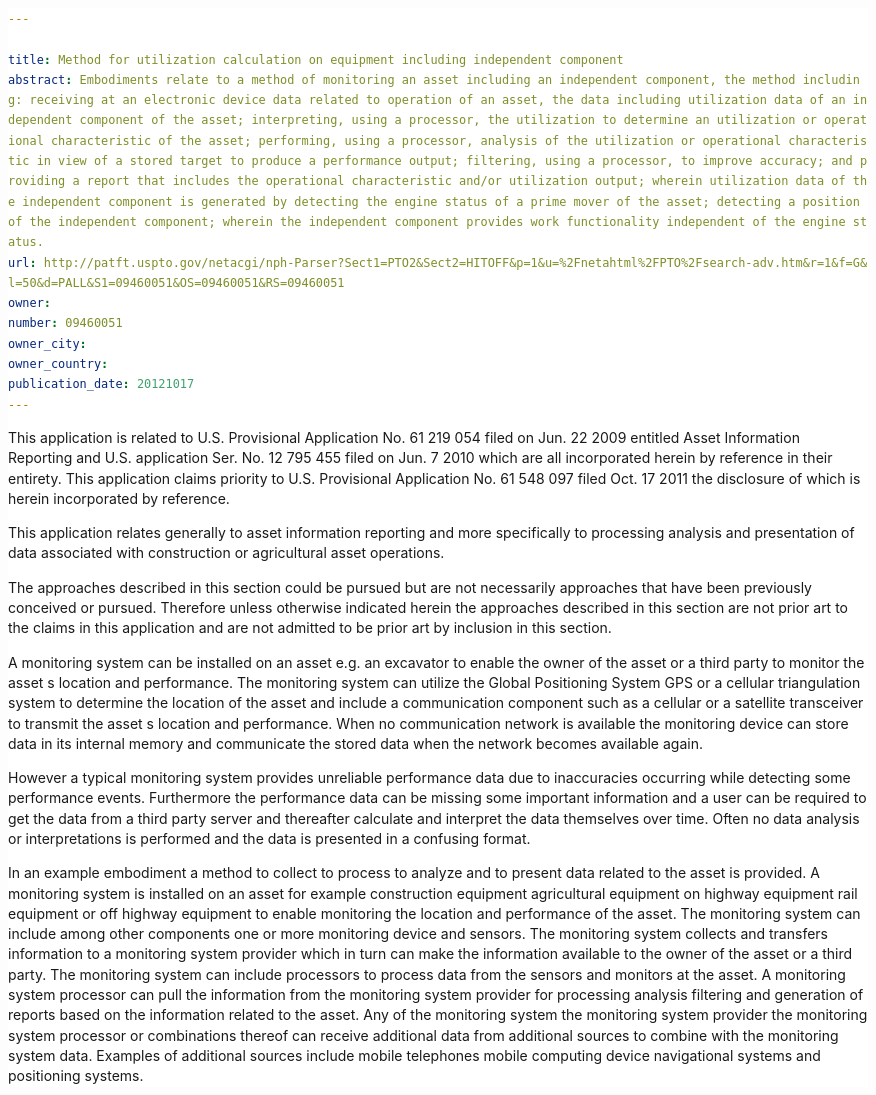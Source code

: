 ```yaml
---

title: Method for utilization calculation on equipment including independent component
abstract: Embodiments relate to a method of monitoring an asset including an independent component, the method including: receiving at an electronic device data related to operation of an asset, the data including utilization data of an independent component of the asset; interpreting, using a processor, the utilization to determine an utilization or operational characteristic of the asset; performing, using a processor, analysis of the utilization or operational characteristic in view of a stored target to produce a performance output; filtering, using a processor, to improve accuracy; and providing a report that includes the operational characteristic and/or utilization output; wherein utilization data of the independent component is generated by detecting the engine status of a prime mover of the asset; detecting a position of the independent component; wherein the independent component provides work functionality independent of the engine status.
url: http://patft.uspto.gov/netacgi/nph-Parser?Sect1=PTO2&Sect2=HITOFF&p=1&u=%2Fnetahtml%2FPTO%2Fsearch-adv.htm&r=1&f=G&l=50&d=PALL&S1=09460051&OS=09460051&RS=09460051
owner: 
number: 09460051
owner_city: 
owner_country: 
publication_date: 20121017
---
```

This application is related to U.S. Provisional Application No. 61 219 054 filed on Jun. 22 2009 entitled Asset Information Reporting and U.S. application Ser. No. 12 795 455 filed on Jun. 7 2010 which are all incorporated herein by reference in their entirety. This application claims priority to U.S. Provisional Application No. 61 548 097 filed Oct. 17 2011 the disclosure of which is herein incorporated by reference.

This application relates generally to asset information reporting and more specifically to processing analysis and presentation of data associated with construction or agricultural asset operations.

The approaches described in this section could be pursued but are not necessarily approaches that have been previously conceived or pursued. Therefore unless otherwise indicated herein the approaches described in this section are not prior art to the claims in this application and are not admitted to be prior art by inclusion in this section.

A monitoring system can be installed on an asset e.g. an excavator to enable the owner of the asset or a third party to monitor the asset s location and performance. The monitoring system can utilize the Global Positioning System GPS or a cellular triangulation system to determine the location of the asset and include a communication component such as a cellular or a satellite transceiver to transmit the asset s location and performance. When no communication network is available the monitoring device can store data in its internal memory and communicate the stored data when the network becomes available again.

However a typical monitoring system provides unreliable performance data due to inaccuracies occurring while detecting some performance events. Furthermore the performance data can be missing some important information and a user can be required to get the data from a third party server and thereafter calculate and interpret the data themselves over time. Often no data analysis or interpretations is performed and the data is presented in a confusing format.

In an example embodiment a method to collect to process to analyze and to present data related to the asset is provided. A monitoring system is installed on an asset for example construction equipment agricultural equipment on highway equipment rail equipment or off highway equipment to enable monitoring the location and performance of the asset. The monitoring system can include among other components one or more monitoring device and sensors. The monitoring system collects and transfers information to a monitoring system provider which in turn can make the information available to the owner of the asset or a third party. The monitoring system can include processors to process data from the sensors and monitors at the asset. A monitoring system processor can pull the information from the monitoring system provider for processing analysis filtering and generation of reports based on the information related to the asset. Any of the monitoring system the monitoring system provider the monitoring system processor or combinations thereof can receive additional data from additional sources to combine with the monitoring system data. Examples of additional sources include mobile telephones mobile computing device navigational systems and positioning systems.

